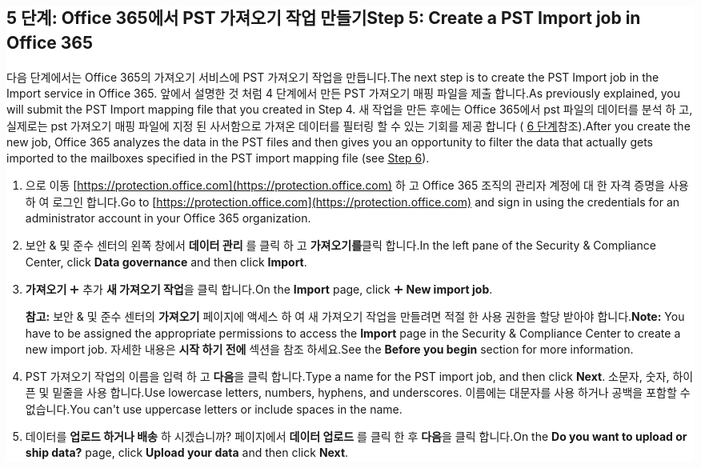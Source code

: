 ## <a name="step-5-create-a-pst-import-job-in-office-365"></a><span data-ttu-id="b7a3a-334">5 단계: Office 365에서 PST 가져오기 작업 만들기</span><span class="sxs-lookup"><span data-stu-id="b7a3a-334">Step 5: Create a PST Import job in Office 365</span></span>

<span data-ttu-id="b7a3a-335">다음 단계에서는 Office 365의 가져오기 서비스에 PST 가져오기 작업을 만듭니다.</span><span class="sxs-lookup"><span data-stu-id="b7a3a-335">The next step is to create the PST Import job in the Import service in Office 365.</span></span> <span data-ttu-id="b7a3a-336">앞에서 설명한 것 처럼 4 단계에서 만든 PST 가져오기 매핑 파일을 제출 합니다.</span><span class="sxs-lookup"><span data-stu-id="b7a3a-336">As previously explained, you will submit the PST Import mapping file that you created in Step 4.</span></span> <span data-ttu-id="b7a3a-337">새 작업을 만든 후에는 Office 365에서 pst 파일의 데이터를 분석 하 고, 실제로는 pst 가져오기 매핑 파일에 지정 된 사서함으로 가져온 데이터를 필터링 할 수 있는 기회를 제공 합니다 ( [6 단계](#step-6-filter-data-and-start-the-pst-import-job)참조).</span><span class="sxs-lookup"><span data-stu-id="b7a3a-337">After you create the new job, Office 365 analyzes the data in the PST files and then gives you an opportunity to filter the data that actually gets imported to the mailboxes specified in the PST import mapping file (see [Step 6](#step-6-filter-data-and-start-the-pst-import-job)).</span></span>
  
1. <span data-ttu-id="b7a3a-338">으로 이동 [https://protection.office.com](https://protection.office.com) 하 고 Office 365 조직의 관리자 계정에 대 한 자격 증명을 사용 하 여 로그인 합니다.</span><span class="sxs-lookup"><span data-stu-id="b7a3a-338">Go to [https://protection.office.com](https://protection.office.com) and sign in using the credentials for an administrator account in your Office 365 organization.</span></span> 
    
2. <span data-ttu-id="b7a3a-339">보안 &amp; 및 준수 센터의 왼쪽 창에서 **데이터 관리** 를 클릭 하 고 **가져오기를**클릭 합니다.</span><span class="sxs-lookup"><span data-stu-id="b7a3a-339">In the left pane of the Security &amp; Compliance Center, click **Data governance** and then click **Import**.</span></span>
    
3. <span data-ttu-id="b7a3a-340">**가져오기** ![페이지에서 아이콘](media/ITPro-EAC-AddIcon.gif) 추가 **새 가져오기 작업**을 클릭 합니다.</span><span class="sxs-lookup"><span data-stu-id="b7a3a-340">On the **Import** page, click ![Add Icon](media/ITPro-EAC-AddIcon.gif) **New import job**.</span></span>
    
    <span data-ttu-id="b7a3a-341">**참고:** 보안 &amp; 및 준수 센터의 **가져오기** 페이지에 액세스 하 여 새 가져오기 작업을 만들려면 적절 한 사용 권한을 할당 받아야 합니다.</span><span class="sxs-lookup"><span data-stu-id="b7a3a-341">**Note:** You have to be assigned the appropriate permissions to access the **Import** page in the Security &amp; Compliance Center to create a new import job.</span></span> <span data-ttu-id="b7a3a-342">자세한 내용은 **시작 하기 전에** 섹션을 참조 하세요.</span><span class="sxs-lookup"><span data-stu-id="b7a3a-342">See the **Before you begin** section for more information.</span></span> 
    
4. <span data-ttu-id="b7a3a-343">PST 가져오기 작업의 이름을 입력 하 고 **다음**을 클릭 합니다.</span><span class="sxs-lookup"><span data-stu-id="b7a3a-343">Type a name for the PST import job, and then click **Next**.</span></span> <span data-ttu-id="b7a3a-344">소문자, 숫자, 하이픈 및 밑줄을 사용 합니다.</span><span class="sxs-lookup"><span data-stu-id="b7a3a-344">Use lowercase letters, numbers, hyphens, and underscores.</span></span> <span data-ttu-id="b7a3a-345">이름에는 대문자를 사용 하거나 공백을 포함할 수 없습니다.</span><span class="sxs-lookup"><span data-stu-id="b7a3a-345">You can't use uppercase letters or include spaces in the name.</span></span>
    
5. <span data-ttu-id="b7a3a-346">데이터를 **업로드 하거나 배송** 하 시겠습니까? 페이지에서 **데이터 업로드** 를 클릭 한 후 **다음**을 클릭 합니다.</span><span class="sxs-lookup"><span data-stu-id="b7a3a-346">On the **Do you want to upload or ship data?** page, click **Upload your data** and then click **Next**.</span></span>
    